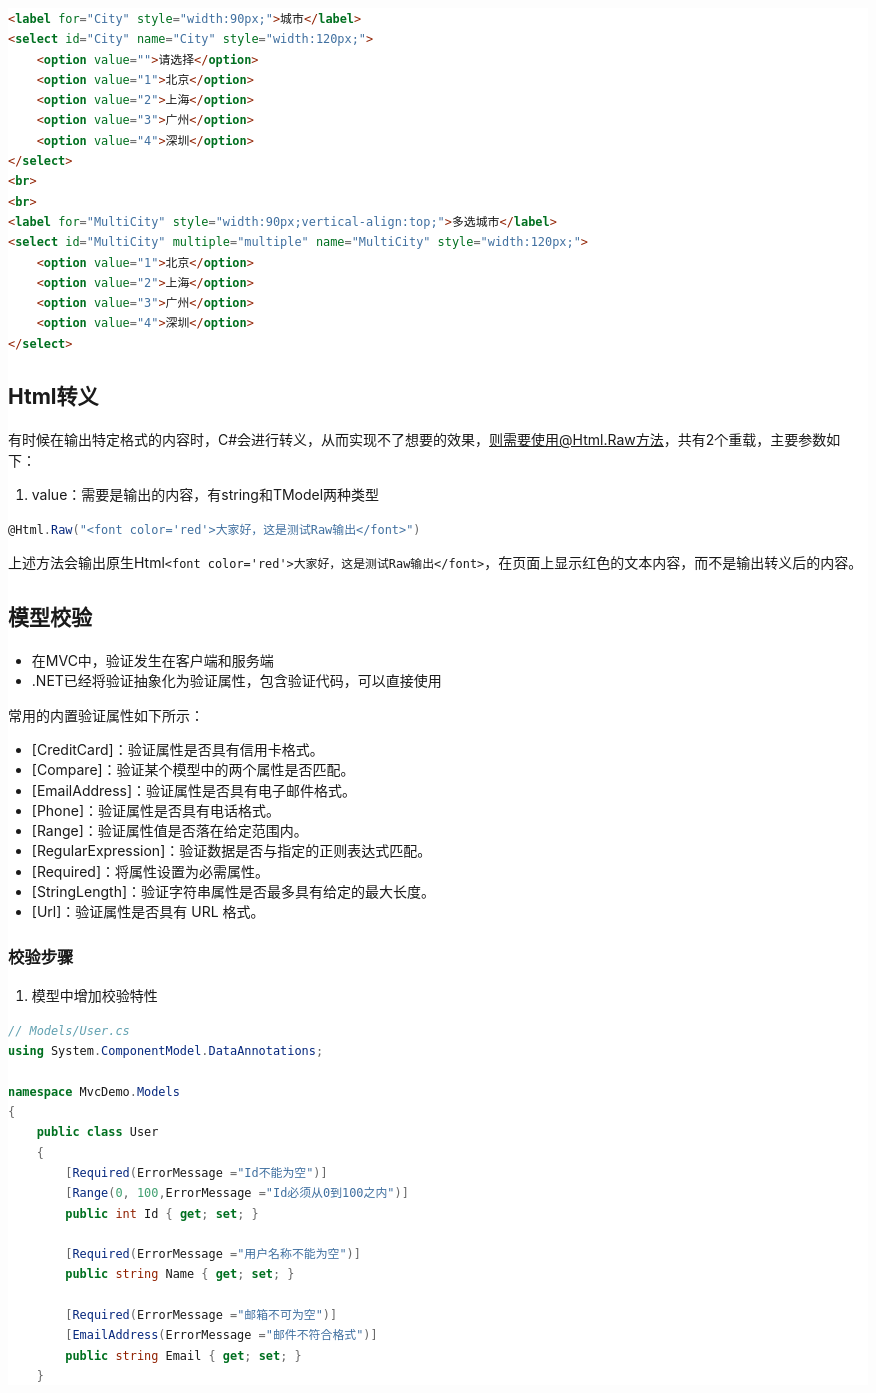 ```html
<label for="City" style="width:90px;">城市</label>
<select id="City" name="City" style="width:120px;">
    <option value="">请选择</option>
    <option value="1">北京</option>
    <option value="2">上海</option>
    <option value="3">广州</option>
    <option value="4">深圳</option>
</select>
<br>
<br>
<label for="MultiCity" style="width:90px;vertical-align:top;">多选城市</label>
<select id="MultiCity" multiple="multiple" name="MultiCity" style="width:120px;">
    <option value="1">北京</option>
    <option value="2">上海</option>
    <option value="3">广州</option>
    <option value="4">深圳</option>
</select>
```

## Html转义
有时候在输出特定格式的内容时，C#会进行转义，从而实现不了想要的效果，则需要使用@Html.Raw方法，共有2个重载，主要参数如下：
1. value：需要是输出的内容，有string和TModel两种类型
```c#
@Html.Raw("<font color='red'>大家好，这是测试Raw输出</font>")
```
上述方法会输出原生Html`<font color='red'>大家好，这是测试Raw输出</font>`，在页面上显示红色的文本内容，而不是输出转义后的内容。

## 模型校验
- 在MVC中，验证发生在客户端和服务端
- .NET已经将验证抽象化为验证属性，包含验证代码，可以直接使用

常用的内置验证属性如下所示：
- [CreditCard]：验证属性是否具有信用卡格式。
- [Compare]：验证某个模型中的两个属性是否匹配。
- [EmailAddress]：验证属性是否具有电子邮件格式。
- [Phone]：验证属性是否具有电话格式。
- [Range]：验证属性值是否落在给定范围内。
- [RegularExpression]：验证数据是否与指定的正则表达式匹配。
- [Required]：将属性设置为必需属性。
- [StringLength]：验证字符串属性是否最多具有给定的最大长度。
- [Url]：验证属性是否具有 URL 格式。
### 校验步骤
1. 模型中增加校验特性
```c#
// Models/User.cs
using System.ComponentModel.DataAnnotations;

namespace MvcDemo.Models
{
    public class User
    {
        [Required(ErrorMessage ="Id不能为空")]
        [Range(0, 100,ErrorMessage ="Id必须从0到100之内")]
        public int Id { get; set; }

        [Required(ErrorMessage ="用户名称不能为空")]
        public string Name { get; set; }

        [Required(ErrorMessage ="邮箱不可为空")]
        [EmailAddress(ErrorMessage ="邮件不符合格式")]
        public string Email { get; set; }
    }
```